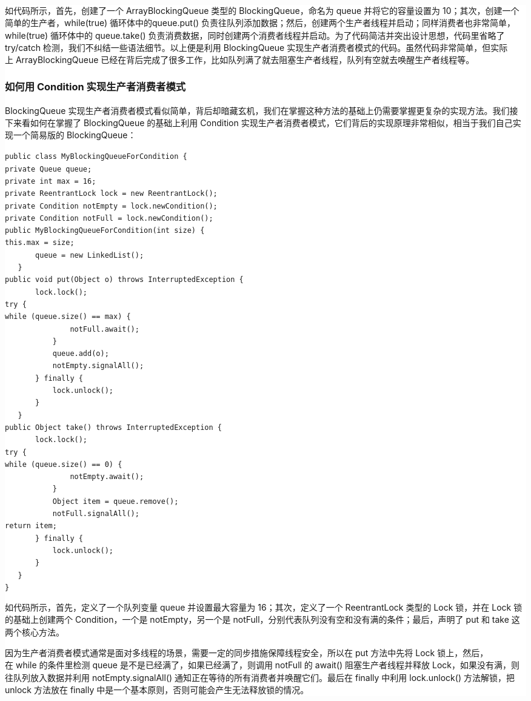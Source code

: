 如代码所示，首先，创建了一个 ArrayBlockingQueue 类型的 BlockingQueue，命名为 queue 并将它的容量设置为 10；其次，创建一个简单的生产者，while(true) 循环体中的queue.put() 负责往队列添加数据；然后，创建两个生产者线程并启动；同样消费者也非常简单，while(true) 循环体中的 queue.take() 负责消费数据，同时创建两个消费者线程并启动。为了代码简洁并突出设计思想，代码里省略了 try/catch 检测，我们不纠结一些语法细节。以上便是利用 BlockingQueue 实现生产者消费者模式的代码。虽然代码非常简单，但实际上 ArrayBlockingQueue 已经在背后完成了很多工作，比如队列满了就去阻塞生产者线程，队列有空就去唤醒生产者线程等。

### 如何用 Condition 实现生产者消费者模式

BlockingQueue 实现生产者消费者模式看似简单，背后却暗藏玄机，我们在掌握这种方法的基础上仍需要掌握更复杂的实现方法。我们接下来看如何在掌握了 BlockingQueue 的基础上利用 Condition 实现生产者消费者模式，它们背后的实现原理非常相似，相当于我们自己实现一个简易版的 BlockingQueue：

```
public class MyBlockingQueueForCondition {
private Queue queue;
private int max = 16;
private ReentrantLock lock = new ReentrantLock();
private Condition notEmpty = lock.newCondition();
private Condition notFull = lock.newCondition();
public MyBlockingQueueForCondition(int size) {
this.max = size;
       queue = new LinkedList();
   }
public void put(Object o) throws InterruptedException {
       lock.lock();
try {
while (queue.size() == max) {
               notFull.await();
           }
           queue.add(o);
           notEmpty.signalAll();
       } finally {
           lock.unlock();
       }
   }
public Object take() throws InterruptedException {
       lock.lock();
try {
while (queue.size() == 0) {
               notEmpty.await();
           }
           Object item = queue.remove();
           notFull.signalAll();
return item;
       } finally {
           lock.unlock();
       }
   }
}
```

如代码所示，首先，定义了一个队列变量 queue 并设置最大容量为 16；其次，定义了一个 ReentrantLock 类型的 Lock 锁，并在 Lock 锁的基础上创建两个 Condition，一个是 notEmpty，另一个是 notFull，分别代表队列没有空和没有满的条件；最后，声明了 put 和 take 这两个核心方法。

因为生产者消费者模式通常是面对多线程的场景，需要一定的同步措施保障线程安全，所以在 put 方法中先将 Lock 锁上，然后，在 while 的条件里检测 queue 是不是已经满了，如果已经满了，则调用 notFull 的 await() 阻塞生产者线程并释放 Lock，如果没有满，则往队列放入数据并利用 notEmpty.signalAll() 通知正在等待的所有消费者并唤醒它们。最后在 finally 中利用 lock.unlock() 方法解锁，把 unlock 方法放在 finally 中是一个基本原则，否则可能会产生无法释放锁的情况。
